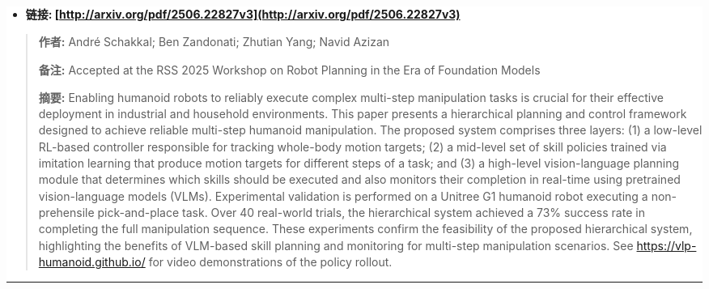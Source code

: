 - **链接: [http://arxiv.org/pdf/2506.22827v3](http://arxiv.org/pdf/2506.22827v3)**

> **作者:** André Schakkal; Ben Zandonati; Zhutian Yang; Navid Azizan
>
> **备注:** Accepted at the RSS 2025 Workshop on Robot Planning in the Era of Foundation Models
>
> **摘要:** Enabling humanoid robots to reliably execute complex multi-step manipulation tasks is crucial for their effective deployment in industrial and household environments. This paper presents a hierarchical planning and control framework designed to achieve reliable multi-step humanoid manipulation. The proposed system comprises three layers: (1) a low-level RL-based controller responsible for tracking whole-body motion targets; (2) a mid-level set of skill policies trained via imitation learning that produce motion targets for different steps of a task; and (3) a high-level vision-language planning module that determines which skills should be executed and also monitors their completion in real-time using pretrained vision-language models (VLMs). Experimental validation is performed on a Unitree G1 humanoid robot executing a non-prehensile pick-and-place task. Over 40 real-world trials, the hierarchical system achieved a 73% success rate in completing the full manipulation sequence. These experiments confirm the feasibility of the proposed hierarchical system, highlighting the benefits of VLM-based skill planning and monitoring for multi-step manipulation scenarios. See https://vlp-humanoid.github.io/ for video demonstrations of the policy rollout.
>
---
